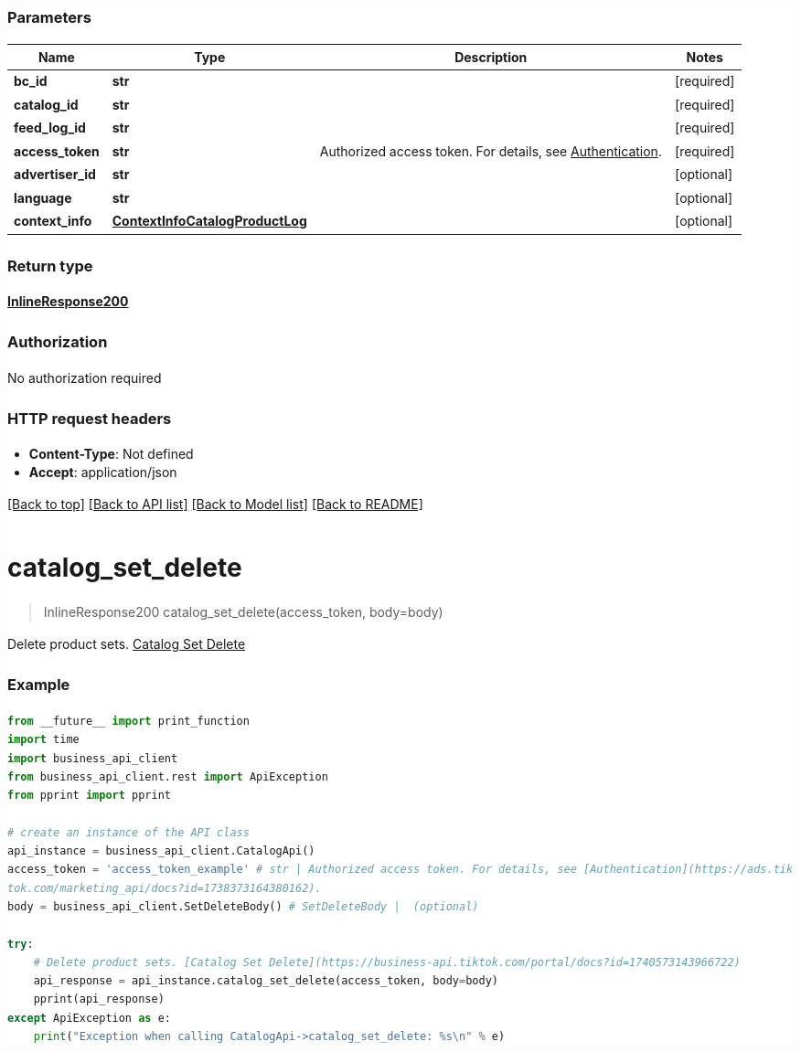 ### Parameters

Name | Type | Description  | Notes
------------- | ------------- | ------------- | -------------
 **bc_id** | **str**|  | [required]
 **catalog_id** | **str**|  | [required]
 **feed_log_id** | **str**|  | [required]
 **access_token** | **str**| Authorized access token. For details, see [Authentication](https://ads.tiktok.com/marketing_api/docs?id&#x3D;1738373164380162). | [required]
 **advertiser_id** | **str**|  | [optional] 
 **language** | **str**|  | [optional] 
 **context_info** | [**ContextInfoCatalogProductLog**](ContextInfoCatalogProductLog.md)|  | [optional] 

### Return type

[**InlineResponse200**](InlineResponse200.md)

### Authorization

No authorization required

### HTTP request headers

 - **Content-Type**: Not defined
 - **Accept**: application/json

[[Back to top]](#) [[Back to API list]](../README.md#documentation-for-api-endpoints) [[Back to Model list]](../README.md#documentation-for-models) [[Back to README]](../README.md)

# **catalog_set_delete**
> InlineResponse200 catalog_set_delete(access_token, body=body)

Delete product sets. [Catalog Set Delete](https://business-api.tiktok.com/portal/docs?id=1740573143966722)

### Example
```python
from __future__ import print_function
import time
import business_api_client
from business_api_client.rest import ApiException
from pprint import pprint

# create an instance of the API class
api_instance = business_api_client.CatalogApi()
access_token = 'access_token_example' # str | Authorized access token. For details, see [Authentication](https://ads.tiktok.com/marketing_api/docs?id=1738373164380162).
body = business_api_client.SetDeleteBody() # SetDeleteBody |  (optional)

try:
    # Delete product sets. [Catalog Set Delete](https://business-api.tiktok.com/portal/docs?id=1740573143966722)
    api_response = api_instance.catalog_set_delete(access_token, body=body)
    pprint(api_response)
except ApiException as e:
    print("Exception when calling CatalogApi->catalog_set_delete: %s\n" % e)
```
